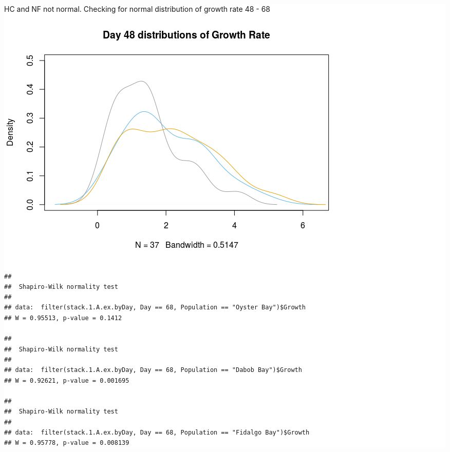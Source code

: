 HC and NF not normal. Checking for normal distribution of growth rate 48 - 68 ![](juv_growth_2015_files/figure-markdown_github-ascii_identifiers/unnamed-chunk-11-1.png)

    ## 
    ##  Shapiro-Wilk normality test
    ## 
    ## data:  filter(stack.1.A.ex.byDay, Day == 68, Population == "Oyster Bay")$Growth
    ## W = 0.95513, p-value = 0.1412

    ## 
    ##  Shapiro-Wilk normality test
    ## 
    ## data:  filter(stack.1.A.ex.byDay, Day == 68, Population == "Dabob Bay")$Growth
    ## W = 0.92621, p-value = 0.001695

    ## 
    ##  Shapiro-Wilk normality test
    ## 
    ## data:  filter(stack.1.A.ex.byDay, Day == 68, Population == "Fidalgo Bay")$Growth
    ## W = 0.95778, p-value = 0.008139
